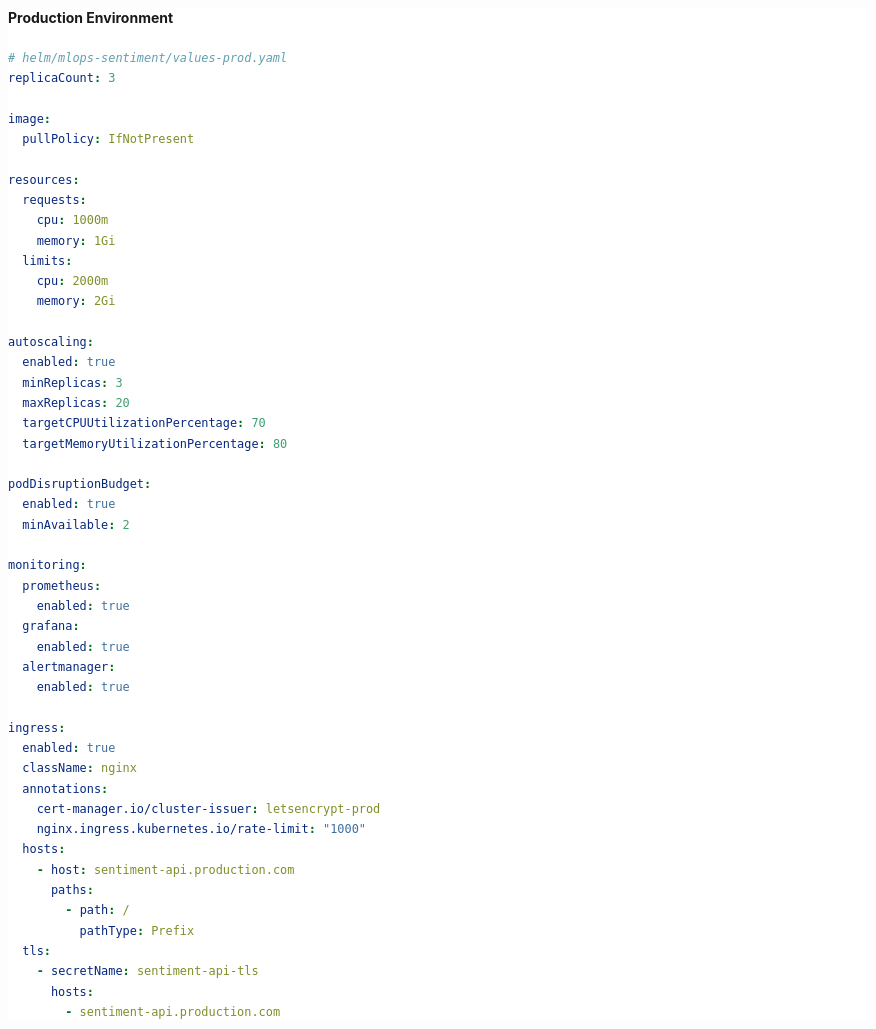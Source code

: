 #### Production Environment

```yaml
# helm/mlops-sentiment/values-prod.yaml
replicaCount: 3

image:
  pullPolicy: IfNotPresent

resources:
  requests:
    cpu: 1000m
    memory: 1Gi
  limits:
    cpu: 2000m
    memory: 2Gi

autoscaling:
  enabled: true
  minReplicas: 3
  maxReplicas: 20
  targetCPUUtilizationPercentage: 70
  targetMemoryUtilizationPercentage: 80

podDisruptionBudget:
  enabled: true
  minAvailable: 2

monitoring:
  prometheus:
    enabled: true
  grafana:
    enabled: true
  alertmanager:
    enabled: true

ingress:
  enabled: true
  className: nginx
  annotations:
    cert-manager.io/cluster-issuer: letsencrypt-prod
    nginx.ingress.kubernetes.io/rate-limit: "1000"
  hosts:
    - host: sentiment-api.production.com
      paths:
        - path: /
          pathType: Prefix
  tls:
    - secretName: sentiment-api-tls
      hosts:
        - sentiment-api.production.com
```
